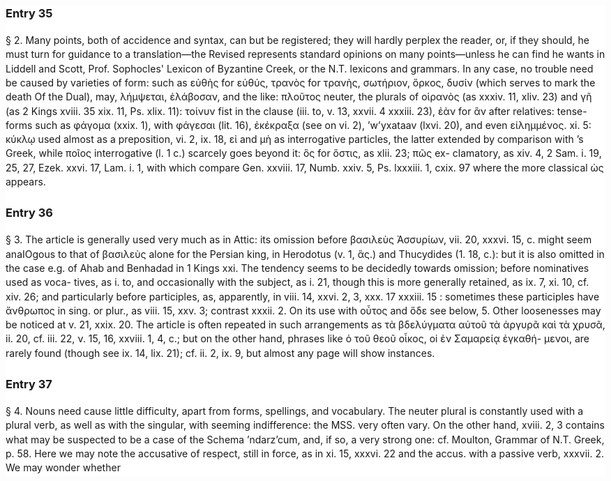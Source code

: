 
### Entry 35

<p>§ 2. Many points, both of accidence and syntax, can but be
registered; they will hardly perplex the reader, or, if they should,
he must turn for guidance to a translation—the Revised
represents standard opinions on many points—unless he can find

<pb n="395"/>
he wants in Liddell and Scott, Prof. Sophocles' Lexicon of Byzantine
Creek, or the N.T. lexicons and grammars. In any case, no trouble
need be caused by varieties of form: such as εὐθὴς for εὐθύς, τρανὸς for
τρανὴς, σωτήριον, ὅρκος, δυσίν (which serves to mark the death Of the
Dual), may, λήμψεται, ἐλάβοσαν, and the like: πλοῦτος neuter, the
plurals of οἱρανὸς (as xxxiv. 11, xliv. 23) and γῆ (as 2 Kings xviii. 35
xix. 11, Ps. xlix. 11): τοίνυν fist in the clause (iii. to, v. 13, xxvii. 4
xxxiii. 23), ἐὰν for ἂν after relatives: tense-forms such as φάγομα
(xxix. 1), with φάγεσαι (lit. 16), ἐκέκραξα (see on vi. 2), ’w’yxataav
(lxvi. 20), and even εἰλημμένος. xi. 5: κύκλῳ used almost as a
preposition, vi. 2, ix. 18, εἰ and μὴ as interrogative particles, the latter
extended by comparison with ’s Greek, while ποῖος interrogative
(l. 1 c.) scarcely goes beyond it: ὃς for ὅστις, as xlii. 23; πῶς ex-
clamatory, as xiv. 4, 2 Sam. i. 19, 25, 27, Ezek. xxvi. 17, Lam. i. 1, with
which compare Gen. xxviii. 17, Numb. xxiv. 5, Ps. lxxxiii. 1, cxix. 97
where the more classical ὡς appears.</p>


### Entry 36

<p>§ 3. The article is generally used very much as in Attic: its
omission before βασιλεὺς Ἀσσυρίων, vii. 20, xxxvi. 15, c. might seem
anaIOgous to that of βασιλεὺς alone for the Persian king, in Herodotus
(v. 1, ἃς.) and Thucydides (1. 18, c.): but it is also omitted in the
case e.g. of Ahab and Benhadad in 1 Kings xxi. The tendency seems
to be decidedly towards omission; before nominatives used as voca-
tives, as i. to, and occasionally with the subject, as i. 21, though this is
more generally retained, as ix. 7, xi. 10, cf. xiv. 26; and particularly
before participles, as, apparently, in viii. 14, xxvi. 2, 3, xxx. 17
xxxiii. 15 : sometimes these participles have ἄνθρωπος in sing. or plur.,
as viii. 15, xxv. 3; contrast xxxii. 2. On its use with οὗτος and ὅδε see
below, 5. Other loosenesses may be noticed at v. 21, xxix. 20. The
article is often repeated in such arrangements as τὰ βδελύγματα αὐτοῦ
τὰ ἀργυρᾶ καὶ τὰ χρυσᾶ, ii. 20, cf. iii. 22, ν. 15, 16, xxviii. 1, 4, c.; but
on the other hand, phrases like ὁ τοῦ θεοῦ οἶκος, oi ἐν Σαμαρείᾳ ἐγκαθή-
μενοι, are rarely found (though see ix. 14, lix. 21); cf. ii. 2, ix. 9, but
almost any page will show instances.</p>


### Entry 37

<p>§ 4. Nouns need cause little difficulty, apart from forms, spellings,
and vocabulary. The neuter plural is constantly used with a plural
verb, as well as with the singular, with seeming indifference: the MSS.
very often vary. On the other hand, xviii. 2, 3 contains what may be
suspected to be a case of the Schema ’ndarz’cum, and, if so, a very
strong one: cf. Moulton, Grammar of N.T. Greek, p. 58. Here we
may note the accusative of respect, still in force, as in xi. 15, xxxvi. 22
and the accus. with a passive verb, xxxvii. 2. We may wonder whether

